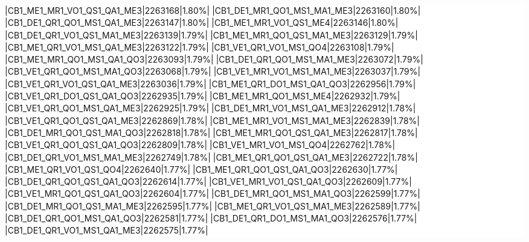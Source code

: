 |CB1_ME1_MR1_VO1_QS1_QA1_ME3|2263168|1.80%|
|CB1_DE1_MR1_QO1_MS1_MA1_ME3|2263160|1.80%|
|CB1_DE1_QR1_QO1_MS1_QA1_ME3|2263147|1.80%|
|CB1_ME1_MR1_VO1_QS1_ME4|2263146|1.80%|
|CB1_DE1_QR1_VO1_QS1_MA1_ME3|2263139|1.79%|
|CB1_ME1_MR1_QO1_QS1_MA1_ME3|2263129|1.79%|
|CB1_ME1_QR1_VO1_MS1_QA1_ME3|2263122|1.79%|
|CB1_VE1_QR1_VO1_MS1_QO4|2263108|1.79%|
|CB1_ME1_MR1_QO1_MS1_QA1_QO3|2263093|1.79%|
|CB1_DE1_QR1_QO1_MS1_MA1_ME3|2263072|1.79%|
|CB1_VE1_QR1_QO1_MS1_MA1_QO3|2263068|1.79%|
|CB1_VE1_MR1_VO1_MS1_MA1_ME3|2263037|1.79%|
|CB1_VE1_QR1_VO1_QS1_QA1_ME3|2263036|1.79%|
|CB1_ME1_QR1_DO1_MS1_QA1_QO3|2262956|1.79%|
|CB1_VE1_QR1_DO1_QS1_QA1_QO3|2262935|1.79%|
|CB1_ME1_MR1_QO1_MS1_ME4|2262932|1.79%|
|CB1_VE1_QR1_QO1_MS1_QA1_ME3|2262925|1.79%|
|CB1_DE1_MR1_VO1_MS1_QA1_ME3|2262912|1.78%|
|CB1_VE1_QR1_QO1_QS1_QA1_ME3|2262869|1.78%|
|CB1_ME1_MR1_VO1_MS1_MA1_ME3|2262839|1.78%|
|CB1_DE1_MR1_QO1_QS1_MA1_QO3|2262818|1.78%|
|CB1_ME1_MR1_QO1_QS1_QA1_ME3|2262817|1.78%|
|CB1_VE1_QR1_QO1_QS1_QA1_QO3|2262809|1.78%|
|CB1_VE1_MR1_VO1_MS1_QO4|2262762|1.78%|
|CB1_DE1_QR1_VO1_MS1_MA1_ME3|2262749|1.78%|
|CB1_ME1_QR1_QO1_QS1_QA1_ME3|2262722|1.78%|
|CB1_ME1_QR1_VO1_QS1_QO4|2262640|1.77%|
|CB1_ME1_QR1_QO1_QS1_QA1_QO3|2262630|1.77%|
|CB1_DE1_QR1_QO1_QS1_QA1_QO3|2262614|1.77%|
|CB1_VE1_MR1_VO1_QS1_QA1_QO3|2262609|1.77%|
|CB1_VE1_MR1_QO1_QS1_QA1_QO3|2262604|1.77%|
|CB1_DE1_MR1_QO1_MS1_MA1_QO3|2262599|1.77%|
|CB1_DE1_MR1_QO1_QS1_MA1_ME3|2262595|1.77%|
|CB1_ME1_QR1_VO1_QS1_MA1_ME3|2262589|1.77%|
|CB1_DE1_QR1_QO1_MS1_QA1_QO3|2262581|1.77%|
|CB1_DE1_QR1_DO1_MS1_MA1_QO3|2262576|1.77%|
|CB1_DE1_QR1_VO1_MS1_QA1_ME3|2262575|1.77%|